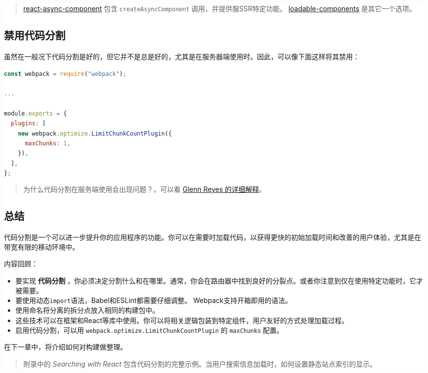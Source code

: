 > [react-async-component](https://www.npmjs.com/package/react-async-component) 包含 `createAsyncComponent` 调用，并提供服SSR特定功能。 [loadable-components](https://www.npmjs.com/package/loadable-components) 是其它一个选项。

## 禁用代码分割

虽然在一般况下代码分割是好的，但它并不是总是好的，尤其是在服务器端使用时。因此，可以像下面这样将其禁用：

```javascript
const webpack = require("webpack");

...

module.exports = {
  plugins: [
    new webpack.optimize.LimitChunkCountPlugin({
      maxChunks: 1,
    }),
  ],
};
```

> 为什么代码分割在服务端使用会出现问题？，可以看 [Glenn Reyes 的详细解释](https://medium.com/@glennreyes/how-to-disable-code-splitting-in-webpack-1c0b1754a3c5)。

## 总结

代码分割是一个可以进一步提升你的应用程序的功能。你可以在需要时加载代码，以获得更快的初始加载时间和改善的用户体验，尤其是在带宽有限的移动环境中。

内容回顾：

* 要实现 **代码分割** ，你必须决定分割什么和在哪里。通常，你会在路由器中找到良好的分裂点。或者你注意到仅在使用特定功能时，它才被需要。
* 要使用动态`import`语法，Babel和ESLint都需要仔细调整。 Webpack支持开箱即用的语法。
* 使用命名将分离的拆分点放入相同的构建包中。
* 这些技术可以在框架和React等库中使用。你可以将相关逻辑包装到特定组件，用户友好的方式处理加载过程。
* 启用代码分割，可以用 `webpack.optimize.LimitChunkCountPlugin` 的 `maxChunks` 配置。

在下一章中，将介绍如何对构建做整理。

> 附录中的 *Searching with React* 包含代码分割的完整示例。当用户搜索信息加载时，如何设置静态站点索引的显示。
